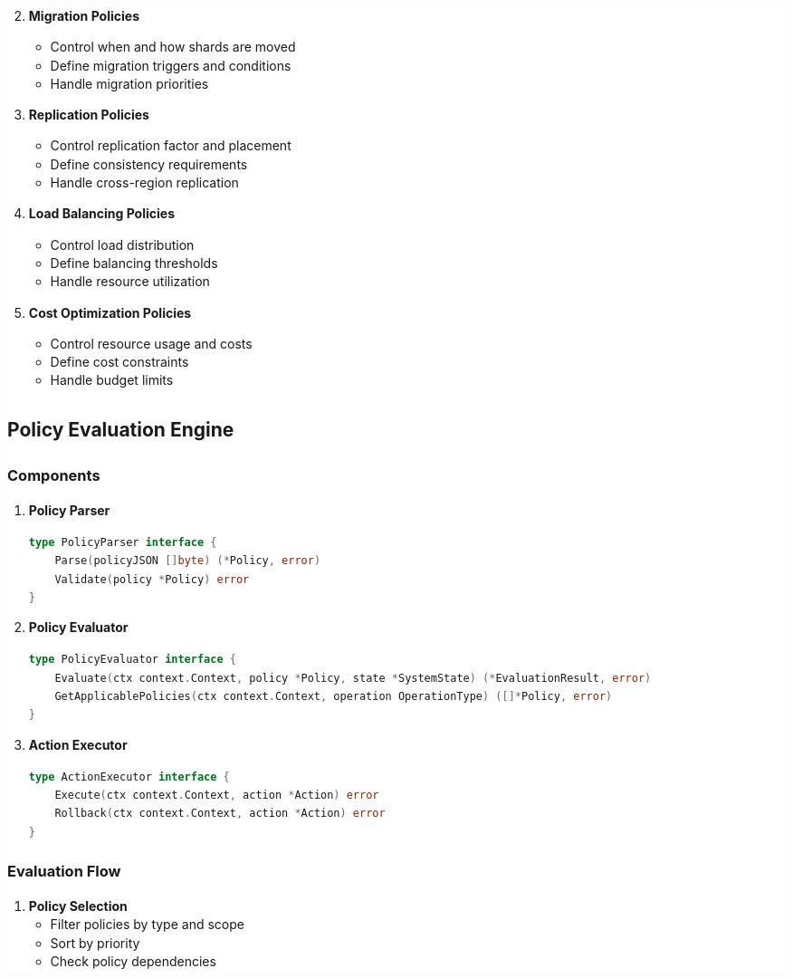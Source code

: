 2. **Migration Policies**
   - Control when and how shards are moved
   - Define migration triggers and conditions
   - Handle migration priorities

3. **Replication Policies**
   - Control replication factor and placement
   - Define consistency requirements
   - Handle cross-region replication

4. **Load Balancing Policies**
   - Control load distribution
   - Define balancing thresholds
   - Handle resource utilization

5. **Cost Optimization Policies**
   - Control resource usage and costs
   - Define cost constraints
   - Handle budget limits

## Policy Evaluation Engine

### Components

1. **Policy Parser**
   ```go
   type PolicyParser interface {
       Parse(policyJSON []byte) (*Policy, error)
       Validate(policy *Policy) error
   }
   ```

2. **Policy Evaluator**
   ```go
   type PolicyEvaluator interface {
       Evaluate(ctx context.Context, policy *Policy, state *SystemState) (*EvaluationResult, error)
       GetApplicablePolicies(ctx context.Context, operation OperationType) ([]*Policy, error)
   }
   ```

3. **Action Executor**
   ```go
   type ActionExecutor interface {
       Execute(ctx context.Context, action *Action) error
       Rollback(ctx context.Context, action *Action) error
   }
   ```

### Evaluation Flow

1. **Policy Selection**
   - Filter policies by type and scope
   - Sort by priority
   - Check policy dependencies
